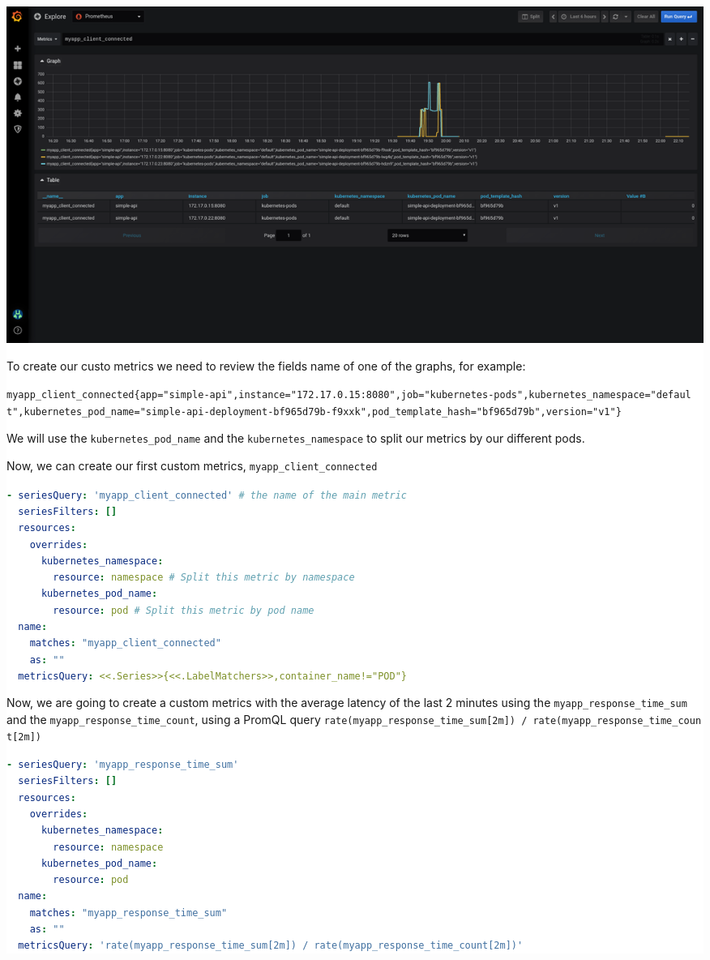 ![](./docs/img/grafana-2.png)

To create our custo metrics we need to review the fields name of one of the graphs, for example:

`myapp_client_connected{app="simple-api",instance="172.17.0.15:8080",job="kubernetes-pods",kubernetes_namespace="default",kubernetes_pod_name="simple-api-deployment-bf965d79b-f9xxk",pod_template_hash="bf965d79b",version="v1"}`

We will use the `kubernetes_pod_name` and the `kubernetes_namespace` to split our metrics by our different pods.

Now, we can create our first custom metrics, `myapp_client_connected`

```yaml
- seriesQuery: 'myapp_client_connected' # the name of the main metric
  seriesFilters: []
  resources:
    overrides:
      kubernetes_namespace:
        resource: namespace # Split this metric by namespace
      kubernetes_pod_name:
        resource: pod # Split this metric by pod name
  name:
    matches: "myapp_client_connected"
    as: ""
  metricsQuery: <<.Series>>{<<.LabelMatchers>>,container_name!="POD"}
```

Now, we are going to create a custom metrics with the average latency of the last 2 minutes using the `myapp_response_time_sum` and the `myapp_response_time_count`, using a PromQL query `rate(myapp_response_time_sum[2m]) / rate(myapp_response_time_count[2m])`

```yaml
- seriesQuery: 'myapp_response_time_sum'
  seriesFilters: []
  resources:
    overrides:
      kubernetes_namespace:
        resource: namespace
      kubernetes_pod_name:
        resource: pod
  name:
    matches: "myapp_response_time_sum"
    as: ""
  metricsQuery: 'rate(myapp_response_time_sum[2m]) / rate(myapp_response_time_count[2m])'
```
